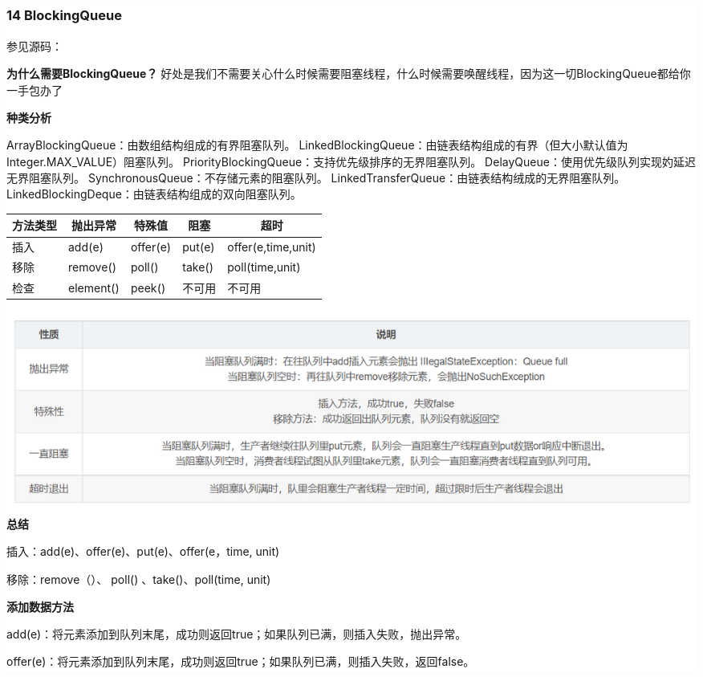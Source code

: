
### 14 BlockingQueue

参见源码：



**为什么需要BlockingQueue？**
好处是我们不需要关心什么时候需要阻塞线程，什么时候需要唤醒线程，因为这一切BlockingQueue都给你一手包办了



**种类分析**

ArrayBlockingQueue：由数组结构组成的有界阻塞队列。
LinkedBlockingQueue：由链表结构组成的有界（但大小默认值为Integer.MAX_VALUE）阻塞队列。
PriorityBlockingQueue：支持优先级排序的无界阻塞队列。
DelayQueue：使用优先级队列实现妁延迟无界阻塞队列。
SynchronousQueue：不存储元素的阻塞队列。
LinkedTransferQueue：由链表结构绒成的无界阻塞队列。
LinkedBlockingDeque：由链表结构组成的双向阻塞队列。



| 方法类型 | 抛出异常  | 特殊值   | 阻塞   | 超时               |
| -------- | --------- | -------- | ------ | ------------------ |
| 插入     | add(e)    | offer(e) | put(e) | offer(e,time,unit) |
| 移除     | remove()  | poll()   | take() | poll(time,unit)    |
| 检查     | element() | peek()   | 不可用 | 不可用             |

![image-20210723160323987](.\img\阻塞队列API对比图.png)
**总结**

插入：add(e)、offer(e)、put(e)、offer(e，time, unit)

移除：remove（）、 poll() 、take()、poll(time, unit)



  **添加数据方法**

  add(e)：将元素添加到队列末尾，成功则返回true；如果队列已满，则插入失败，抛出异常。

  offer(e)：将元素添加到队列末尾，成功则返回true；如果队列已满，则插入失败，返回false。
